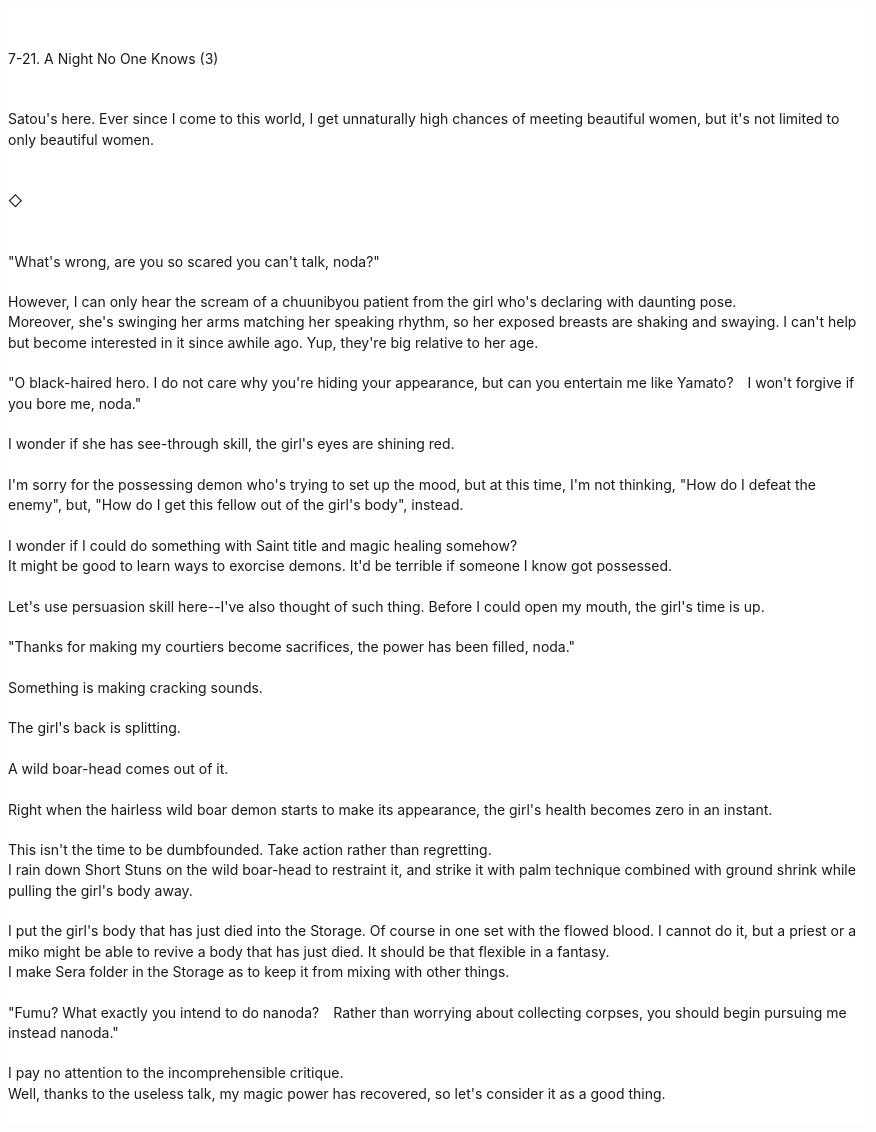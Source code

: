 <br/>
<br/>
7-21. A Night No One Knows (3)<br/>
<br/>
 <br/>
Satou's here. Ever since I come to this world, I get unnaturally high chances of meeting beautiful women, but it's not limited to only beautiful women.<br/>
<br/>
<br/>
◇<br/>
<br/>
<br/>
"What's wrong, are you so scared you can't talk, noda?"<br/>
<br/>
However, I can only hear the scream of a chuunibyou patient from the girl who's declaring with daunting pose.<br/>
Moreover, she's swinging her arms matching her speaking rhythm, so her exposed breasts are shaking and swaying. I can't help but become interested in it since awhile ago. Yup, they're big relative to her age.<br/>
<br/>
"O black-haired hero. I do not care why you're hiding your appearance, but can you entertain me like Yamato?　I won't forgive if you bore me, noda."<br/>
<br/>
I wonder if she has see-through skill, the girl's eyes are shining red.<br/>
<br/>
I'm sorry for the possessing demon who's trying to set up the mood, but at this time, I'm not thinking, "How do I defeat the enemy", but, "How do I get this fellow out of the girl's body", instead.<br/>
<br/>
I wonder if I could do something with Saint title and magic healing somehow?<br/>
It might be good to learn ways to exorcise demons. It'd be terrible if someone I know got possessed.<br/>
<br/>
Let's use persuasion skill here--I've also thought of such thing. Before I could open my mouth, the girl's time is up.<br/>
<br/>
"Thanks for making my courtiers become sacrifices, the power has been filled, noda."<br/>
<br/>
Something is making cracking sounds.<br/>
<br/>
The girl's back is splitting.<br/>
<br/>
A wild boar-head comes out of it.<br/>
<br/>
Right when the hairless wild boar demon starts to make its appearance, the girl's health becomes zero in an instant.<br/>
<br/>
This isn't the time to be dumbfounded. Take action rather than regretting.<br/>
I rain down Short Stuns on the wild boar-head to restraint it, and strike it with palm technique combined with ground shrink while pulling the girl's body away.<br/>
<br/>
I put the girl's body that has just died into the Storage. Of course in one set with the flowed blood. I cannot do it, but a priest or a miko might be able to revive a body that has just died. It should be that flexible in a fantasy.<br/>
I make Sera folder in the Storage as to keep it from mixing with other things.<br/>
<br/>
"Fumu? What exactly you intend to do nanoda?　Rather than worrying about collecting corpses, you should begin pursuing me instead nanoda."<br/>
<br/>
I pay no attention to the incomprehensible critique.<br/>
Well, thanks to the useless talk, my magic power has recovered, so let's consider it as a good thing.<br/>
<br/>